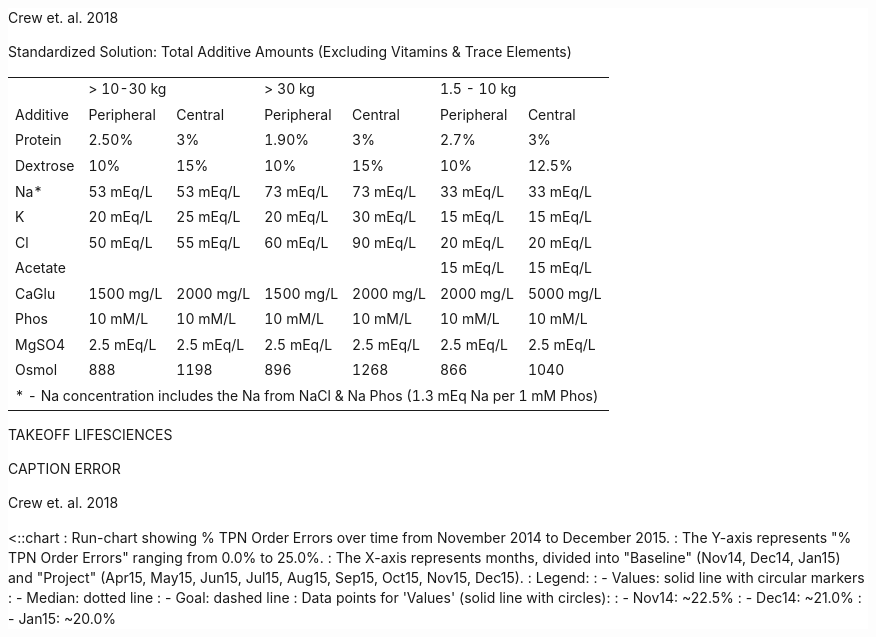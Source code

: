 <a id='2e4d7905-142f-4938-8137-e3c2dcea760a'></a>

Crew et. al. 2018

<a id='19336889-951e-4e0f-9a3c-e62415a014ca'></a>

Standardized Solution: Total
Additive Amounts (Excluding
Vitamins & Trace Elements)
<table id="26-1">
<tr><td id="26-2"></td><td id="26-3" colspan="2">> 10-30 kg</td><td id="26-4" colspan="2">> 30 kg</td><td id="26-5" colspan="2">1.5 - 10 kg</td></tr>
<tr><td id="26-6">Additive</td><td id="26-7">Peripheral</td><td id="26-8">Central</td><td id="26-9">Peripheral</td><td id="26-a">Central</td><td id="26-b">Peripheral</td><td id="26-c">Central</td></tr>
<tr><td id="26-d">Protein</td><td id="26-e">2.50%</td><td id="26-f">3%</td><td id="26-g">1.90%</td><td id="26-h">3%</td><td id="26-i">2.7%</td><td id="26-j">3%</td></tr>
<tr><td id="26-k">Dextrose</td><td id="26-l">10%</td><td id="26-m">15%</td><td id="26-n">10%</td><td id="26-o">15%</td><td id="26-p">10%</td><td id="26-q">12.5%</td></tr>
<tr><td id="26-r">Na*</td><td id="26-s">53 mEq/L</td><td id="26-t">53 mEq/L</td><td id="26-u">73 mEq/L</td><td id="26-v">73 mEq/L</td><td id="26-w">33 mEq/L</td><td id="26-x">33 mEq/L</td></tr>
<tr><td id="26-y">K</td><td id="26-z">20 mEq/L</td><td id="26-A">25 mEq/L</td><td id="26-B">20 mEq/L</td><td id="26-C">30 mEq/L</td><td id="26-D">15 mEq/L</td><td id="26-E">15 mEq/L</td></tr>
<tr><td id="26-F">Cl</td><td id="26-G">50 mEq/L</td><td id="26-H">55 mEq/L</td><td id="26-I">60 mEq/L</td><td id="26-J">90 mEq/L</td><td id="26-K">20 mEq/L</td><td id="26-L">20 mEq/L</td></tr>
<tr><td id="26-M">Acetate</td><td id="26-N"></td><td id="26-O"></td><td id="26-P"></td><td id="26-Q"></td><td id="26-R">15 mEq/L</td><td id="26-S">15 mEq/L</td></tr>
<tr><td id="26-T">CaGlu</td><td id="26-U">1500 mg/L</td><td id="26-V">2000 mg/L</td><td id="26-W">1500 mg/L</td><td id="26-X">2000 mg/L</td><td id="26-Y">2000 mg/L</td><td id="26-Z">5000 mg/L</td></tr>
<tr><td id="26-10">Phos</td><td id="26-11">10 mM/L</td><td id="26-12">10 mM/L</td><td id="26-13">10 mM/L</td><td id="26-14">10 mM/L</td><td id="26-15">10 mM/L</td><td id="26-16">10 mM/L</td></tr>
<tr><td id="26-17">MgSO4</td><td id="26-18">2.5 mEq/L</td><td id="26-19">2.5 mEq/L</td><td id="26-1a">2.5 mEq/L</td><td id="26-1b">2.5 mEq/L</td><td id="26-1c">2.5 mEq/L</td><td id="26-1d">2.5 mEq/L</td></tr>
<tr><td id="26-1e">Osmol</td><td id="26-1f">888</td><td id="26-1g">1198</td><td id="26-1h">896</td><td id="26-1i">1268</td><td id="26-1j">866</td><td id="26-1k">1040</td></tr>
<tr><td id="26-1l" colspan="7">* - Na concentration includes the Na from NaCl & Na Phos (1.3 mEq Na per 1 mM Phos)</td></tr>
</table>

<a id='05f2cd65-b8c3-4eff-bf00-ef624b69f5f9'></a>

TAKEOFF LIFESCIENCES

<a id='c5647e6d-01bd-4961-a172-47b4fd504e22'></a>

CAPTION ERROR

<a id='37b211aa-4534-4340-b8a1-cdb9b313b456'></a>

Crew et. al. 2018

<a id='bda5126b-edf4-4e5a-aa7b-1beb2c7067e0'></a>

<::chart
: Run-chart showing % TPN Order Errors over time from November 2014 to December 2015.
: The Y-axis represents "% TPN Order Errors" ranging from 0.0% to 25.0%.
: The X-axis represents months, divided into "Baseline" (Nov14, Dec14, Jan15) and "Project" (Apr15, May15, Jun15, Jul15, Aug15, Sep15, Oct15, Nov15, Dec15).
: Legend:
: - Values: solid line with circular markers
: - Median: dotted line
: - Goal: dashed line
: Data points for 'Values' (solid line with circles):
: - Nov14: ~22.5%
: - Dec14: ~21.0%
: - Jan15: ~20.0%